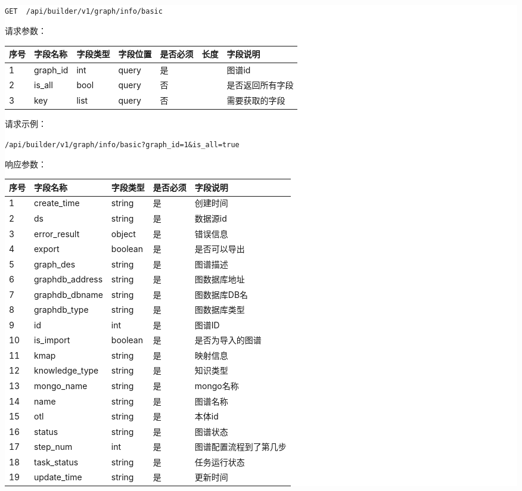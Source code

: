 ```
GET  /api/builder/v1/graph/info/basic
```

请求参数：

| 序号 | 字段名称 | 字段类型     | 字段位置 | 是否必须 | 长度 | 字段说明         |
| :--- | :------- | :----------- | -------- | :------- | ---- | :--------------- |
| 1    | graph_id | int          | query    | 是       |      | 图谱id           |
| 2    | is_all   | bool         | query    | 否       |      | 是否返回所有字段 |
| 3    | key      | list<string> | query    | 否       |      | 需要获取的字段   |

请求示例：

```
/api/builder/v1/graph/info/basic?graph_id=1&is_all=true
```

响应参数：

| 序号 | 字段名称        | 字段类型 | 是否必须 | 字段说明               |
| :--- | :-------------- | :------- | :------- | :--------------------- |
| 1    | create_time     | string   | 是       | 创建时间               |
| 2    | ds              | string   | 是       | 数据源id               |
| 3    | error_result    | object   | 是       | 错误信息               |
| 4    | export          | boolean  | 是       | 是否可以导出           |
| 5    | graph_des       | string   | 是       | 图谱描述               |
| 6    | graphdb_address | string   | 是       | 图数据库地址           |
| 7    | graphdb_dbname  | string   | 是       | 图数据库DB名           |
| 8    | graphdb_type    | string   | 是       | 图数据库类型           |
| 9    | id              | int      | 是       | 图谱ID                 |
| 10   | is_import       | boolean  | 是       | 是否为导入的图谱       |
| 11   | kmap            | string   | 是       | 映射信息               |
| 12   | knowledge_type  | string   | 是       | 知识类型               |
| 13   | mongo_name      | string   | 是       | mongo名称              |
| 14   | name            | string   | 是       | 图谱名称               |
| 15   | otl             | string   | 是       | 本体id                 |
| 16   | status          | string   | 是       | 图谱状态               |
| 17   | step_num        | int      | 是       | 图谱配置流程到了第几步 |
| 18   | task_status     | string   | 是       | 任务运行状态           |
| 19   | update_time     | string   | 是       | 更新时间               |
